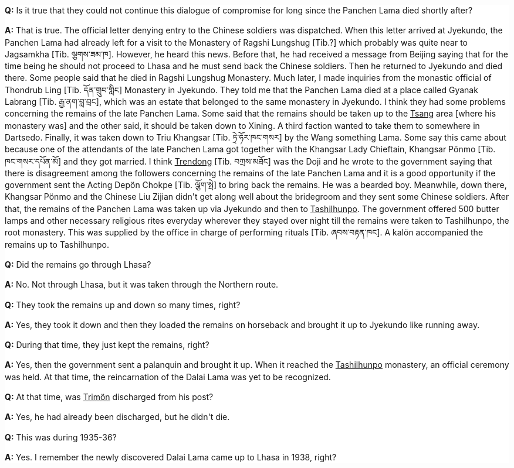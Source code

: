 **Q:**  Is it true that they could not continue this dialogue of compromise for long since the Panchen Lama died shortly after?   

**A:**  That is true. The official letter denying entry to the Chinese soldiers was dispatched. When this letter arrived at Jyekundo, the Panchen Lama had already left for a visit to the Monastery of Ragshi Lungshug [Tib.?] which probably was quite near to Jagsamkha [Tib. ལྕགས་ཟམ་ཁ]. However, he heard this news. Before that, he had received a message from Beijing saying that for the time being he should not proceed to Lhasa and he must send back the Chinese soldiers. Then he returned to Jyekundo and died there. Some people said that he died in Ragshi Lungshug Monastery. Much later, I made inquiries from the monastic official of Thondrub Ling [Tib. དོན་གྲུབ་གླིང] Monastery in Jyekundo. They told me that the Panchen Lama died at a place called Gyanak Labrang [Tib. རྒྱ་ནག་བླ་བྲང], which was an estate that belonged to the same monastery in Jyekundo. I think they had some problems concerning the remains of the late Panchen Lama. Some said that the remains should be taken up to the <a href="#" data-tooltip="[tib. གཙང]** One of the major sub-areas of Tibet that is located in southwest Tibet. Its main city is Shigatse.">Tsang</a> area [where his monastery was] and the other said, it should be taken down to Xining. A third faction wanted to take them to somewhere in Dartsedo. Finally, it was taken down to Triu Khangsar [Tib. ཏྲེ་ཧོར་ཁང་གསར] by the Wang something Lama. Some say this came about because one of the attendants of the late Panchen Lama got together with the Khangsar Lady Chieftain, Khangsar Pönmo [Tib. ཁང་གསར་དཔོན་མོ] and they got married. I think <a href="#" data-tooltip="[tib. བཀྲས་མཐོང]** The name of the aristocratic family of an important official.">Trendong</a> [Tib. བཀྲས་མཐོང] was the Doji and he wrote to the government saying that there is disagreement among the followers concerning the remains of the late Panchen Lama and it is a good opportunity if the government sent the Acting Depön Chokpe [Tib. ལྕོག་སྤེ] to bring back the remains. He was a bearded boy. Meanwhile, down there, Khangsar Pönmo and the Chinese Liu Zijian didn't get along well about the bridegroom and they sent some Chinese soldiers. After that, the remains of the Panchen Lama was taken up via Jyekundo and then to <a href="#" data-tooltip="[tib. བཀྲ་སིས་ལྷུན་པོ]** The famous Gelugpa Monastery of the Panchen Lama located in Shigatse.">Tashilhunpo</a>. The government offered 500 butter lamps and other necessary religious rites everyday wherever they stayed over night till the remains were taken to Tashilhunpo, the root monastery. This was supplied by the office in charge of performing rituals [Tib. ཞབས་བརྟན་ཁང]. A kalön accompanied the remains up to Tashilhunpo.   

**Q:**  Did the remains go through Lhasa?   

**A:**  No. Not through Lhasa, but it was taken through the Northern route.   

**Q:**  They took the remains up and down so many times, right?   

**A:**  Yes, they took it down and then they loaded the remains on horseback and brought it up to Jyekundo like running away.   

**Q:**  During that time, they just kept the remains, right?   

**A:**  Yes, then the government sent a palanquin and brought it up. When it reached the <a href="#" data-tooltip="[tib. བཀྲ་སིས་ལྷུན་པོ]** The famous Gelugpa Monastery of the Panchen Lama located in Shigatse.">Tashilhunpo</a> monastery, an official ceremony was held. At that time, the reincarnation of the Dalai Lama was yet to be recognized.   

**Q:**  At that time, was <a href="#" data-tooltip="[tib. ཁྲི་སྨོན]** The name of the aristocratic family of an important lay official .">Trimön</a> discharged from his post?   

**A:**  Yes, he had already been discharged, but he didn't die.   

**Q:**  This was during 1935-36?   

**A:**  Yes. I remember the newly discovered Dalai Lama came up to Lhasa in 1938, right?   
